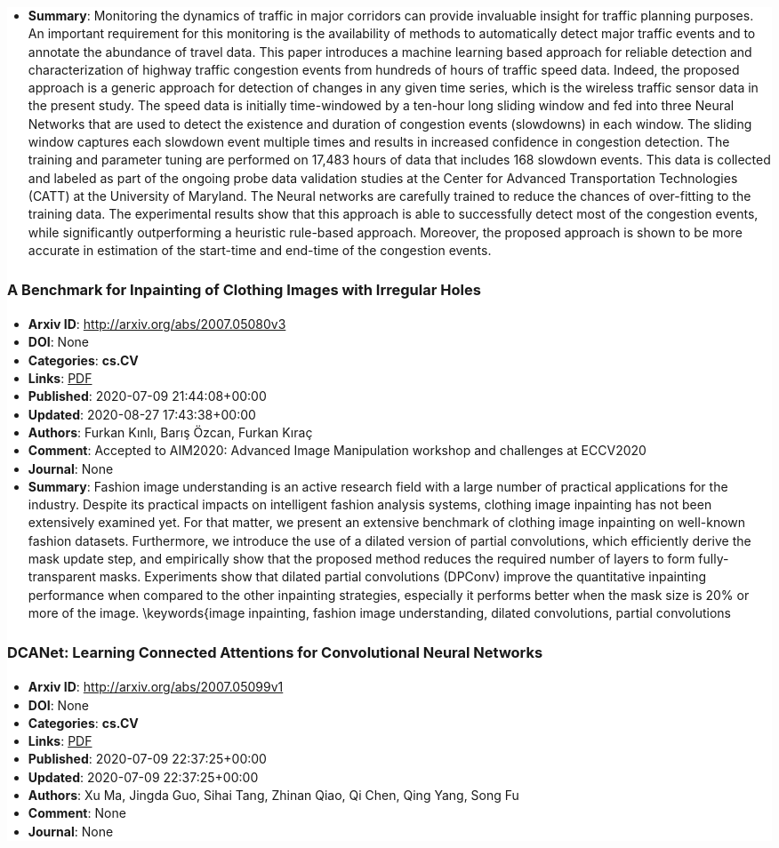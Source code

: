 - **Summary**: Monitoring the dynamics of traffic in major corridors can provide invaluable insight for traffic planning purposes. An important requirement for this monitoring is the availability of methods to automatically detect major traffic events and to annotate the abundance of travel data. This paper introduces a machine learning based approach for reliable detection and characterization of highway traffic congestion events from hundreds of hours of traffic speed data. Indeed, the proposed approach is a generic approach for detection of changes in any given time series, which is the wireless traffic sensor data in the present study. The speed data is initially time-windowed by a ten-hour long sliding window and fed into three Neural Networks that are used to detect the existence and duration of congestion events (slowdowns) in each window. The sliding window captures each slowdown event multiple times and results in increased confidence in congestion detection. The training and parameter tuning are performed on 17,483 hours of data that includes 168 slowdown events. This data is collected and labeled as part of the ongoing probe data validation studies at the Center for Advanced Transportation Technologies (CATT) at the University of Maryland. The Neural networks are carefully trained to reduce the chances of over-fitting to the training data. The experimental results show that this approach is able to successfully detect most of the congestion events, while significantly outperforming a heuristic rule-based approach. Moreover, the proposed approach is shown to be more accurate in estimation of the start-time and end-time of the congestion events.



### A Benchmark for Inpainting of Clothing Images with Irregular Holes
- **Arxiv ID**: http://arxiv.org/abs/2007.05080v3
- **DOI**: None
- **Categories**: **cs.CV**
- **Links**: [PDF](http://arxiv.org/pdf/2007.05080v3)
- **Published**: 2020-07-09 21:44:08+00:00
- **Updated**: 2020-08-27 17:43:38+00:00
- **Authors**: Furkan Kınlı, Barış Özcan, Furkan Kıraç
- **Comment**: Accepted to AIM2020: Advanced Image Manipulation workshop and
  challenges at ECCV2020
- **Journal**: None
- **Summary**: Fashion image understanding is an active research field with a large number of practical applications for the industry. Despite its practical impacts on intelligent fashion analysis systems, clothing image inpainting has not been extensively examined yet. For that matter, we present an extensive benchmark of clothing image inpainting on well-known fashion datasets. Furthermore, we introduce the use of a dilated version of partial convolutions, which efficiently derive the mask update step, and empirically show that the proposed method reduces the required number of layers to form fully-transparent masks. Experiments show that dilated partial convolutions (DPConv) improve the quantitative inpainting performance when compared to the other inpainting strategies, especially it performs better when the mask size is 20% or more of the image. \keywords{image inpainting, fashion image understanding, dilated convolutions, partial convolutions



### DCANet: Learning Connected Attentions for Convolutional Neural Networks
- **Arxiv ID**: http://arxiv.org/abs/2007.05099v1
- **DOI**: None
- **Categories**: **cs.CV**
- **Links**: [PDF](http://arxiv.org/pdf/2007.05099v1)
- **Published**: 2020-07-09 22:37:25+00:00
- **Updated**: 2020-07-09 22:37:25+00:00
- **Authors**: Xu Ma, Jingda Guo, Sihai Tang, Zhinan Qiao, Qi Chen, Qing Yang, Song Fu
- **Comment**: None
- **Journal**: None